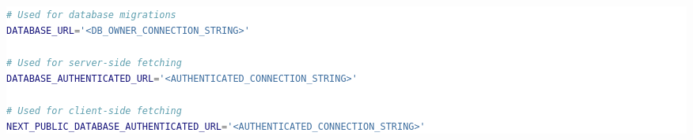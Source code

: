 <TabItem>

```bash shouldWrap
# Used for database migrations
DATABASE_URL='<DB_OWNER_CONNECTION_STRING>'

# Used for server-side fetching
DATABASE_AUTHENTICATED_URL='<AUTHENTICATED_CONNECTION_STRING>'

# Used for client-side fetching
NEXT_PUBLIC_DATABASE_AUTHENTICATED_URL='<AUTHENTICATED_CONNECTION_STRING>'
```

</TabItem>
</Tabs>
